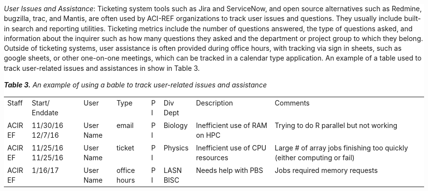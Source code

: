 *User Issues and Assistance*: Ticketing system tools such as Jira and ServiceNow, and open source alternatives such as Redmine, bugzilla, trac, and Mantis, are often used by ACI-REF organizations to track user issues and questions. They usually include built-in search and reporting utilities. Ticketing metrics include the number of questions answered, the type of questions asked, and information about the inquirer such as how many questions they asked and the department or project group to which they belong. Outside of ticketing systems, user assistance is often provided during office hours, with tracking via sign in sheets,  such as google sheets, or other one-on-one meetings, which can be tracked in a calendar type application. An example of a table used to track user-related issues and assistances in show in Table 3. 

<i><b>Table 3.</b> An example of using a bable to track user-related issues and assistance</i>

<table>
  <tr>
    <td>Staff</td>
    <td>Start/
Enddate</td>
    <td>User</td>
    <td>Type</td>
    <td>PI</td>
    <td>Div
Dept</td>
    <td>Description</td>
    <td>Comments</td>
  </tr>
  <tr>
    <td>ACIREF</td>
    <td>11/30/16
12/7/16</td>
    <td>User
Name</td>
    <td>email</td>
    <td>PI
</td>
    <td>Biology</td>
    <td>Inefficient use of RAM on HPC</td>
    <td>Trying to do R parallel but not working</td>
  </tr>
  <tr>
    <td>ACIREF</td>
    <td>11/25/16
11/25/16</td>
    <td>User
Name</td>
    <td>ticket</td>
    <td>PI
</td>
    <td>Physics</td>
    <td>Inefficient use of CPU resources</td>
    <td>Large # of array jobs finishing too quickly (either computing or fail)</td>
  </tr>
  <tr>
    <td>ACIREF</td>
    <td>1/16/17</td>
    <td>User
Name</td>
    <td>office hours</td>
    <td>PI</td>
    <td>LASN
BISC</td>
    <td>Needs help with PBS </td>
    <td>Jobs required memory requests</td>
  </tr>
  <tr>